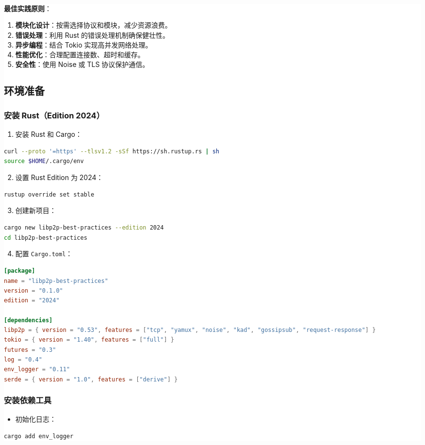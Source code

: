 **最佳实践原则**：

1. **模块化设计**：按需选择协议和模块，减少资源浪费。
2. **错误处理**：利用 Rust 的错误处理机制确保健壮性。
3. **异步编程**：结合 Tokio 实现高并发网络处理。
4. **性能优化**：合理配置连接数、超时和缓存。
5. **安全性**：使用 Noise 或 TLS 协议保护通信。

## 环境准备

### 安装 Rust（Edition 2024）

1. 安装 Rust 和 Cargo：

```bash
curl --proto '=https' --tlsv1.2 -sSf https://sh.rustup.rs | sh
source $HOME/.cargo/env
```

2. 设置 Rust Edition 为 2024：

```bash
rustup override set stable
```

3. 创建新项目：

```bash
cargo new libp2p-best-practices --edition 2024
cd libp2p-best-practices
```

4. 配置 `Cargo.toml`：

```toml
[package]
name = "libp2p-best-practices"
version = "0.1.0"
edition = "2024"

[dependencies]
libp2p = { version = "0.53", features = ["tcp", "yamux", "noise", "kad", "gossipsub", "request-response"] }
tokio = { version = "1.40", features = ["full"] }
futures = "0.3"
log = "0.4"
env_logger = "0.11"
serde = { version = "1.0", features = ["derive"] }
```

### 安装依赖工具

- 初始化日志：

```bash
cargo add env_logger
```
